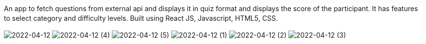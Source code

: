An app to fetch questions from external api and displays it in quiz format and displays the score of the participant. 
It has features to select category and difficulty levels.
Built using React JS, Javascript, HTML5, CSS.

<img width="960" alt="2022-04-12" src="https://user-images.githubusercontent.com/88906754/162823760-2fff6b5f-74ce-437a-a1c6-5a13a8538b00.png">
<img width="960" alt="2022-04-12 (4)" src="https://user-images.githubusercontent.com/88906754/162823784-209703c5-f386-4dc6-865c-776c67990136.png">
<img width="960" alt="2022-04-12 (5)" src="https://user-images.githubusercontent.com/88906754/162823795-41dde809-b44c-4678-9ceb-ada43217a886.png">
<img width="960" alt="2022-04-12 (1)" src="https://user-images.githubusercontent.com/88906754/162823815-999ec44e-d7e5-46bc-a2b5-579630ee20e4.png">
<img width="960" alt="2022-04-12 (2)" src="https://user-images.githubusercontent.com/88906754/162823853-7726b376-caeb-4e9b-83cb-2adf2818575c.png">
<img width="960" alt="2022-04-12 (3)" src="https://user-images.githubusercontent.com/88906754/162823896-492b105b-bc08-4796-90d3-db8fc0c16ea1.png">
